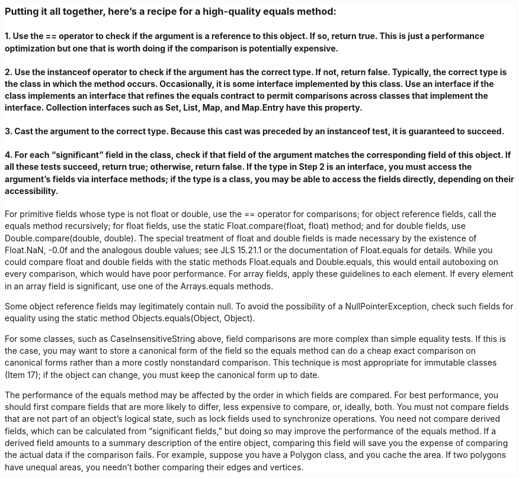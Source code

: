 ### Putting it all together, here’s a recipe for a high-quality equals method:
#### 1. Use the == operator to check if the argument is a reference to this object. If so, return true. This is just a performance optimization but one that is worth doing if the comparison is potentially expensive.
#### 2. Use the instanceof operator to check if the argument has the correct type. If not, return false. Typically, the correct type is the class in which the method occurs. Occasionally, it is some interface implemented by this class. Use an interface if the class implements an interface that refines the equals contract to permit comparisons across classes that implement the interface. Collection interfaces such as Set, List, Map, and Map.Entry have this property.
#### 3. Cast the argument to the correct type. Because this cast was preceded by an instanceof test, it is guaranteed to succeed.
#### 4. For each “significant” field in the class, check if that field of the argument matches the corresponding field of this object. If all these tests succeed, return true; otherwise, return false. If the type in Step 2 is an interface, you must access the argument’s fields via interface methods; if the type is a class, you may be able to access the fields directly, depending on their accessibility.

For primitive fields whose type is not float or double, use the == operator for comparisons; for object reference fields, call the equals method recursively; for float fields, use the static Float.compare(float, float) method; and for double fields, use Double.compare(double, double). The special treatment of float and double fields is made necessary by the existence of Float.NaN, -0.0f and the analogous double values; see JLS 15.21.1 or the documentation of Float.equals for details. While you could compare float and double fields with the static methods Float.equals and Double.equals, this would entail autoboxing on every comparison, which would have poor performance. For array fields, apply these guidelines to each element. If every element in an array field is significant, use one of the Arrays.equals methods.

Some object reference fields may legitimately contain null. To avoid the possibility of a NullPointerException, check such fields for equality using the static method Objects.equals(Object, Object).

For some classes, such as CaseInsensitiveString above, field comparisons are more complex than simple equality tests. If this is the case, you may want to store a canonical form of the field so the equals method can do a cheap exact comparison on canonical forms rather than a more costly nonstandard comparison. This technique is most appropriate for immutable classes (Item 17); if the object can change, you must keep the canonical form up to date.

The performance of the equals method may be affected by the order in which fields are compared. For best performance, you should first compare fields that are more likely to differ, less expensive to compare, or, ideally, both. You must not compare fields that are not part of an object’s logical state, such as lock fields used to synchronize operations. You need not compare derived fields, which can be calculated from “significant fields,” but doing so may improve the performance of the equals method. If a derived field amounts to a summary description of the entire object, comparing this field will save you the expense of comparing the actual data if the comparison fails. For example, suppose you have a Polygon class, and you cache the area. If two polygons have unequal areas, you needn’t bother comparing their edges and vertices.
